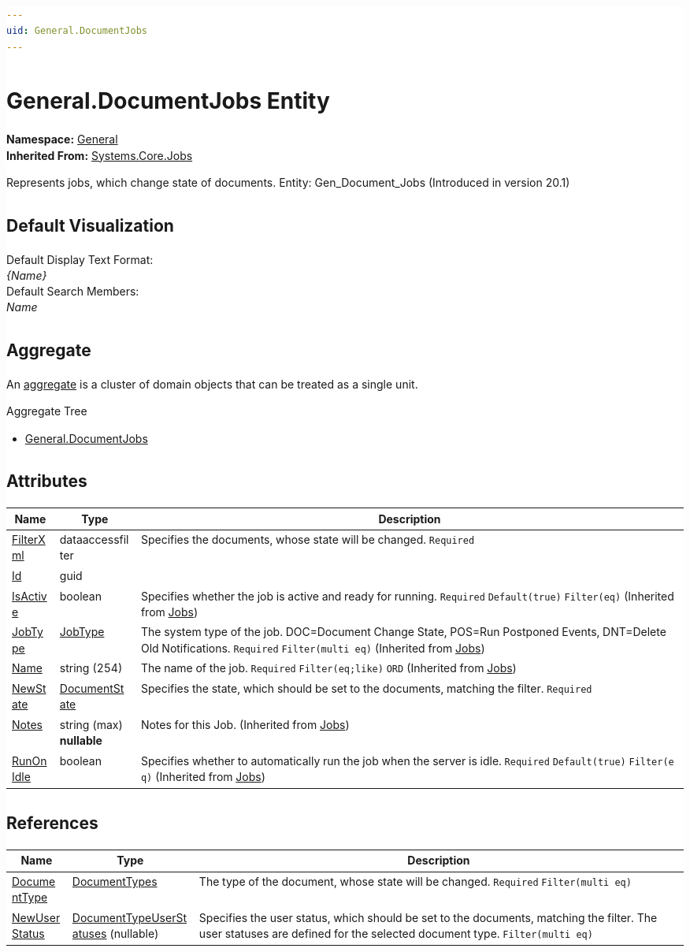```yaml
---
uid: General.DocumentJobs
---
```

# General.DocumentJobs Entity

**Namespace:** [General](General.md)  
**Inherited From:** [Systems.Core.Jobs](Systems.Core.Jobs.md)  

Represents jobs, which change state of documents. Entity: Gen_Document_Jobs (Introduced in version 20.1)

## Default Visualization
Default Display Text Format:  
_{Name}_  
Default Search Members:  
_Name_  

## Aggregate
An [aggregate](https://docs.erp.net/tech/advanced/concepts/aggregates.html) is a cluster of domain objects that can be treated as a single unit.  

Aggregate Tree  
* [General.DocumentJobs](General.DocumentJobs.md)  

## Attributes

| Name | Type | Description |
| ---- | ---- | --- |
| [FilterXml](General.DocumentJobs.md#filterxml) | dataaccessfilter | Specifies the documents, whose state will be changed. `Required` 
| [Id](General.DocumentJobs.md#id) | guid |  
| [IsActive](General.DocumentJobs.md#isactive) | boolean | Specifies whether the job is active and ready for running. `Required` `Default(true)` `Filter(eq)` (Inherited from [Jobs](Systems.Core.Jobs.md)) 
| [JobType](General.DocumentJobs.md#jobtype) | [JobType](General.DocumentJobs.md#jobtype) | The system type of the job. DOC=Document Change State, POS=Run Postponed Events, DNT=Delete Old Notifications. `Required` `Filter(multi eq)` (Inherited from [Jobs](Systems.Core.Jobs.md)) 
| [Name](General.DocumentJobs.md#name) | string (254) | The name of the job. `Required` `Filter(eq;like)` `ORD` (Inherited from [Jobs](Systems.Core.Jobs.md)) 
| [NewState](General.DocumentJobs.md#newstate) | [DocumentState](General.DocumentJobs.md#newstate) | Specifies the state, which should be set to the documents, matching the filter. `Required` 
| [Notes](General.DocumentJobs.md#notes) | string (max) __nullable__ | Notes for this Job. (Inherited from [Jobs](Systems.Core.Jobs.md)) 
| [RunOnIdle](General.DocumentJobs.md#runonidle) | boolean | Specifies whether to automatically run the job when the server is idle. `Required` `Default(true)` `Filter(eq)` (Inherited from [Jobs](Systems.Core.Jobs.md)) 

## References

| Name | Type | Description |
| ---- | ---- | --- |
| [DocumentType](General.DocumentJobs.md#documenttype) | [DocumentTypes](General.DocumentTypes.md) | The type of the document, whose state will be changed. `Required` `Filter(multi eq)` |
| [NewUserStatus](General.DocumentJobs.md#newuserstatus) | [DocumentTypeUserStatuses](General.DocumentTypeUserStatuses.md) (nullable) | Specifies the user status, which should be set to the documents, matching the filter. The user statuses are defined for the selected document type. `Filter(multi eq)` |
